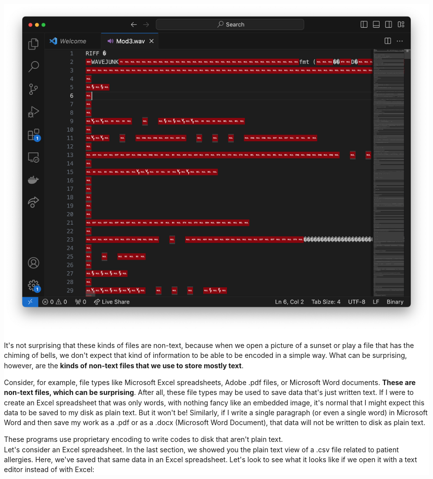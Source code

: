 ![A file that begins with the word RIFF and then rapidly turns into a series of untypeable characters represented by red blocks or by question marks enclosed in hexagons.](media/wav.png)


It's not surprising that these kinds of files are non-text, because when we open a picture of a sunset or play a file that has the chiming of bells, we don't expect that kind of information to be able to be encoded in a simple way.  What can be surprising, however, are the **kinds of non-text files that we use to store mostly text**.

Consider, for example, file types like Microsoft Excel spreadsheets, Adobe .pdf files, or Microsoft Word documents.  **These are non-text files, which can be surprising**. After all, these file types may be used to save data that's just written text.  If I were to create an Excel spreadsheet that was only words, with nothing fancy like an embedded image, it's normal that I might expect this data to be saved to my disk as plain text.  But it won't be!  Similarly, if I write a single paragraph (or even a single word) in Microsoft Word and then save my work as a .pdf or as a .docx (Microsoft Word Document), that data will not be written to disk as plain text.

These programs use proprietary encoding to write codes to disk that aren't plain text.  
Let's consider an Excel spreadsheet.  In the last section, we showed you the plain text view of a .csv file related to patient allergies.  Here, we've saved that same data in an Excel spreadsheet. Let's look to see what it looks like if we open it with a text editor instead of with Excel:
